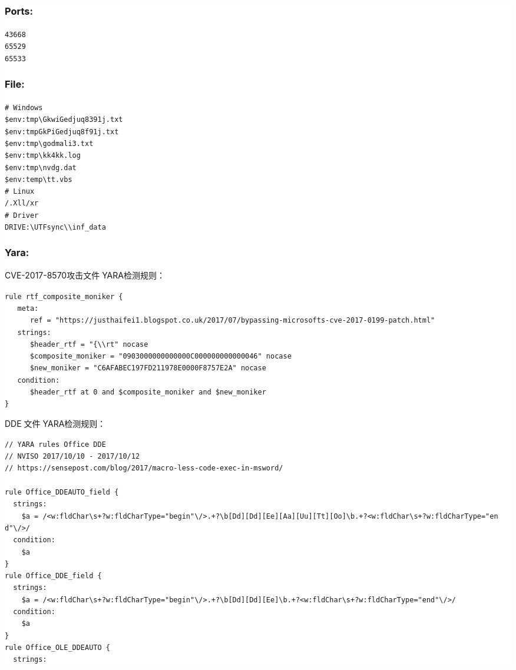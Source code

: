 ### Ports:

```
43668
65529
65533
```

### File:

```shell
# Windows
$env:tmp\GkwiGedjuq8391j.txt
$env:tmpGkPiGedjuq8f91j.txt
$env:tmp\godmali3.txt
$env:tmp\kk4kk.log
$env:tmp\nvdg.dat
$env:temp\tt.vbs
# Linux 
/.Xll/xr
# Driver
DRIVE:\UTFsync\\inf_data
```



### Yara:

CVE-2017-8570攻击文件 YARA检测规则：

```yacas
rule rtf_composite_moniker {
   meta:
      ref = "https://justhaifei1.blogspot.co.uk/2017/07/bypassing-microsofts-cve-2017-0199-patch.html"
   strings:
      $header_rtf = "{\\rt" nocase
      $composite_moniker = "0903000000000000C000000000000046" nocase
      $new_moniker = "C6AFABEC197FD211978E0000F8757E2A" nocase
   condition:
      $header_rtf at 0 and $composite_moniker and $new_moniker
}
```

DDE 文件 YARA检测规则：

```yacas
// YARA rules Office DDE
// NVISO 2017/10/10 - 2017/10/12
// https://sensepost.com/blog/2017/macro-less-code-exec-in-msword/
 
rule Office_DDEAUTO_field {
  strings:
    $a = /<w:fldChar\s+?w:fldCharType="begin"\/>.+?\b[Dd][Dd][Ee][Aa][Uu][Tt][Oo]\b.+?<w:fldChar\s+?w:fldCharType="end"\/>/
  condition:
    $a
}
rule Office_DDE_field {
  strings:
    $a = /<w:fldChar\s+?w:fldCharType="begin"\/>.+?\b[Dd][Dd][Ee]\b.+?<w:fldChar\s+?w:fldCharType="end"\/>/
  condition:
    $a
}
rule Office_OLE_DDEAUTO {
  strings:
```